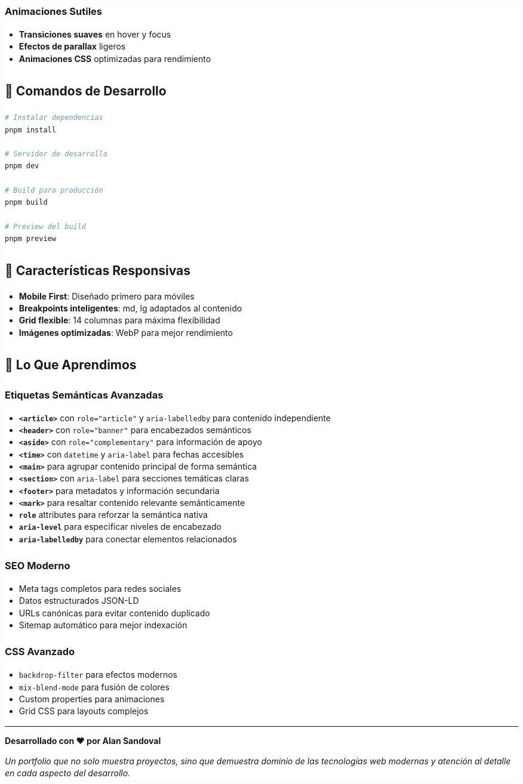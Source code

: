 ### **Animaciones Sutiles**
- **Transiciones suaves** en hover y focus
- **Efectos de parallax** ligeros
- **Animaciones CSS** optimizadas para rendimiento

## 🚀 **Comandos de Desarrollo**

```bash
# Instalar dependencias
pnpm install

# Servidor de desarrollo
pnpm dev

# Build para producción
pnpm build

# Preview del build
pnpm preview
```

## 📱 **Características Responsivas**

- **Mobile First**: Diseñado primero para móviles
- **Breakpoints inteligentes**: md, lg adaptados al contenido
- **Grid flexible**: 14 columnas para máxima flexibilidad
- **Imágenes optimizadas**: WebP para mejor rendimiento

## 🌟 **Lo Que Aprendimos**

### **Etiquetas Semánticas Avanzadas**
- **`<article>`** con `role="article"` y `aria-labelledby` para contenido independiente
- **`<header>`** con `role="banner"` para encabezados semánticos
- **`<aside>`** con `role="complementary"` para información de apoyo
- **`<time>`** con `datetime` y `aria-label` para fechas accesibles
- **`<main>`** para agrupar contenido principal de forma semántica
- **`<section>`** con `aria-label` para secciones temáticas claras
- **`<footer>`** para metadatos y información secundaria
- **`<mark>`** para resaltar contenido relevante semánticamente
- **`role`** attributes para reforzar la semántica nativa
- **`aria-level`** para especificar niveles de encabezado
- **`aria-labelledby`** para conectar elementos relacionados

### **SEO Moderno**
- Meta tags completos para redes sociales
- Datos estructurados JSON-LD
- URLs canónicas para evitar contenido duplicado
- Sitemap automático para mejor indexación

### **CSS Avanzado**
- `backdrop-filter` para efectos modernos
- `mix-blend-mode` para fusión de colores
- Custom properties para animaciones
- Grid CSS para layouts complejos

---

**Desarrollado con ❤️ por Alan Sandoval**

*Un portfolio que no solo muestra proyectos, sino que demuestra dominio de las tecnologías web modernas y atención al detalle en cada aspecto del desarrollo.*
